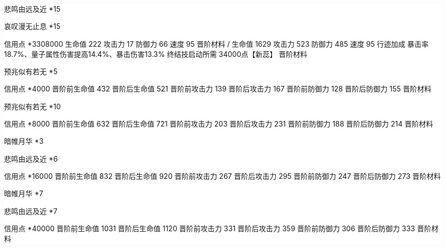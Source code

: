 悲鸣由远及近
*15

哀叹漫无止息
*15

信用点
*3308000
生命值	222	攻击力	17
防御力	66	速度	95
晋阶材料	/
生命值	1629	攻击力	523
防御力	485	速度	95
行迹加成	暴击率18.7%、量子属性伤害提高14.4%、暴击伤害13.3%	终结技启动所需	34000点【新蕊】
晋阶材料	

预兆似有若无
*5

信用点
*4000
晋阶前生命值	432	晋阶后生命值	521
晋阶前攻击力	139	晋阶后攻击力	167
晋阶前防御力	128	晋阶后防御力	155
晋阶材料	

预兆似有若无
*10

信用点
*8000
晋阶前生命值	632	晋阶后生命值	721
晋阶前攻击力	203	晋阶后攻击力	231
晋阶前防御力	188	晋阶后防御力	214
晋阶材料	

暗帷月华
*3

悲鸣由远及近
*6

信用点
*16000
晋阶前生命值	832	晋阶后生命值	920
晋阶前攻击力	267	晋阶后攻击力	295
晋阶前防御力	247	晋阶后防御力	273
晋阶材料	

暗帷月华
*7

悲鸣由远及近
*7

信用点
*40000
晋阶前生命值	1031	晋阶后生命值	1120
晋阶前攻击力	331	晋阶后攻击力	359
晋阶前防御力	306	晋阶后防御力	333
晋阶材料	
